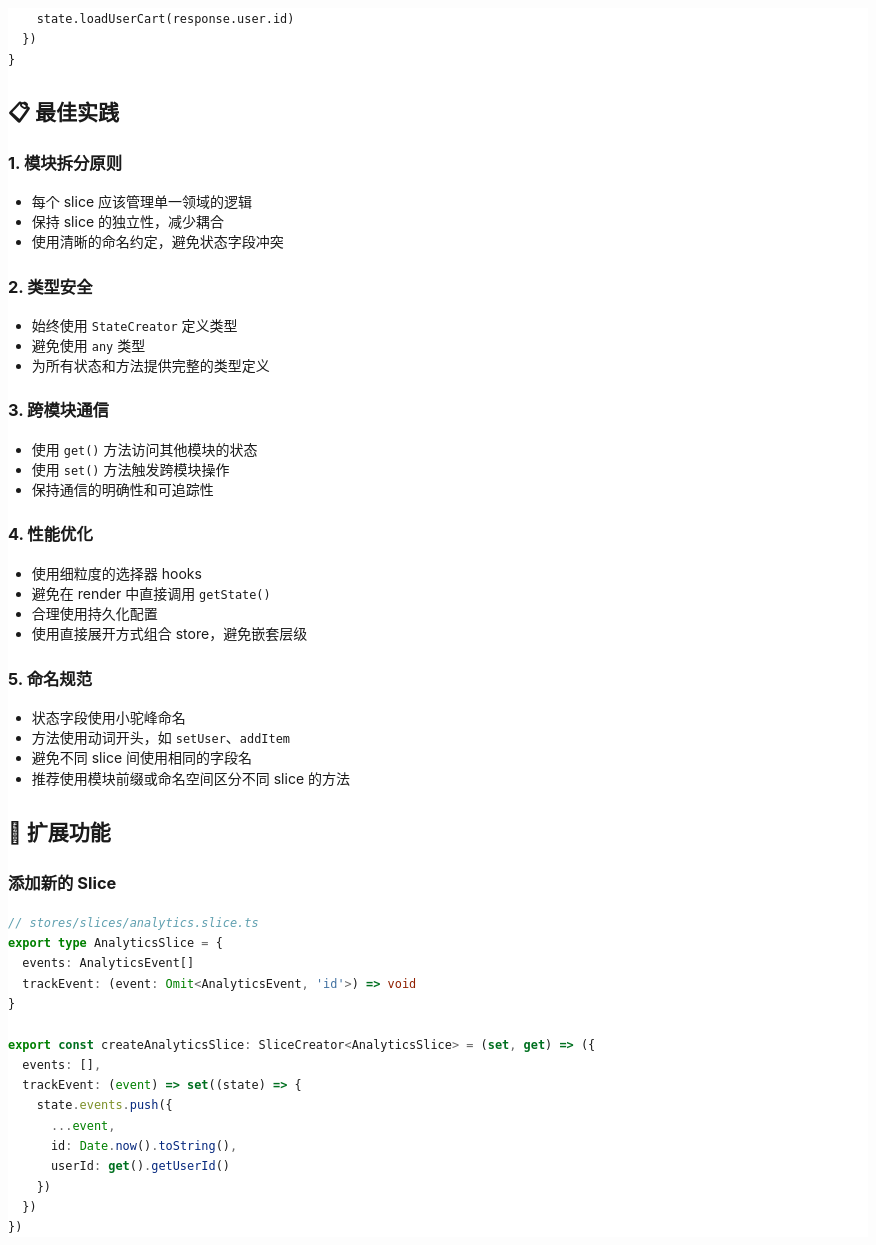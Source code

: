 ```
    state.loadUserCart(response.user.id)
  })
}
```

## 📋 最佳实践

### 1. 模块拆分原则
- 每个 slice 应该管理单一领域的逻辑
- 保持 slice 的独立性，减少耦合
- 使用清晰的命名约定，避免状态字段冲突

### 2. 类型安全
- 始终使用 `StateCreator` 定义类型
- 避免使用 `any` 类型
- 为所有状态和方法提供完整的类型定义

### 3. 跨模块通信
- 使用 `get()` 方法访问其他模块的状态
- 使用 `set()` 方法触发跨模块操作
- 保持通信的明确性和可追踪性

### 4. 性能优化
- 使用细粒度的选择器 hooks
- 避免在 render 中直接调用 `getState()`
- 合理使用持久化配置
- 使用直接展开方式组合 store，避免嵌套层级

### 5. 命名规范
- 状态字段使用小驼峰命名
- 方法使用动词开头，如 `setUser`、`addItem`
- 避免不同 slice 间使用相同的字段名
- 推荐使用模块前缀或命名空间区分不同 slice 的方法

## 🚀 扩展功能

### 添加新的 Slice

```typescript
// stores/slices/analytics.slice.ts
export type AnalyticsSlice = {
  events: AnalyticsEvent[]
  trackEvent: (event: Omit<AnalyticsEvent, 'id'>) => void
}

export const createAnalyticsSlice: SliceCreator<AnalyticsSlice> = (set, get) => ({
  events: [],
  trackEvent: (event) => set((state) => {
    state.events.push({
      ...event,
      id: Date.now().toString(),
      userId: get().getUserId()
    })
  })
})
```
